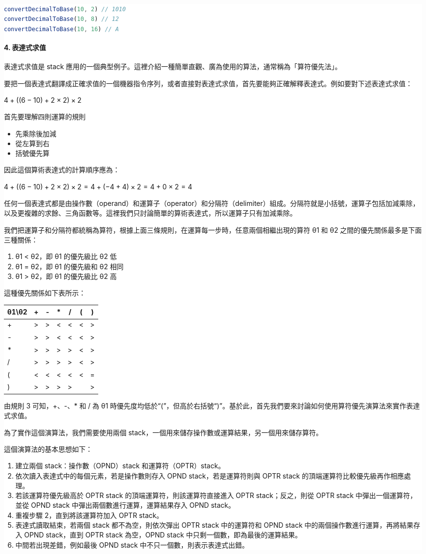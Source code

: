 ```js
convertDecimalToBase(10, 2) // 1010
convertDecimalToBase(10, 8) // 12
convertDecimalToBase(10, 16) // A
```

#### 4. 表達式求值

表達式求值是 stack 應用的一個典型例子。這裡介紹一種簡單直觀、廣為使用的算法，通常稱為「算符優先法」。

要把一個表達式翻譯成正確求值的一個機器指令序列，或者直接對表達式求值，首先要能夠正確解釋表達式。例如要對下述表達式求值：

$4 + ((6-10) + 2 \times 2) \times 2$

首先要理解四則運算的規則

- 先乘除後加減
- 從左算到右
- 括號優先算

因此這個算術表達式的計算順序應為：

$4 + ((6-10) + 2 \times 2) \times 2 = 4 + (-4 + 4) \times 2 = 4 + 0 \times 2 = 4$

任何一個表達式都是由操作數（operand）和運算子（operator）和分隔符（delimiter）組成。分隔符就是小括號，運算子包括加減乘除，以及更複雜的求餘、三角函數等。這裡我們只討論簡單的算術表達式，所以運算子只有加減乘除。

我們把運算子和分隔符都統稱為算符，根據上面三條規則，在運算每一步時，任意兩個相繼出現的算符 θ1 和 θ2 之間的優先關係最多是下面三種關係：

1. θ1 < θ2，即 θ1 的優先級比 θ2 低
2. θ1 = θ2，即 θ1 的優先級和 θ2 相同
3. θ1 > θ2，即 θ1 的優先級比 θ2 高

這種優先關係如下表所示：

| θ1\θ2 | +   | -   | *   | /   | (   | )   |
| ----- | --- | --- | --- | --- | --- | --- |
| +     | >   | >   | <   | <   | <   | >   |
| -     | >   | >   | <   | <   | <   | >   |
| *     | >   | >   | >   | >   | <   | >   |
| /     | >   | >   | >   | >   | <   | >   |
| (     | <   | <   | <   | <   | <   | =   |
| )     | >   | >   | >   | >   |     | >   |

由規則 3 可知，+、-、* 和 / 為 θ1 時優先度均低於“(”，但高於右括號“)”。基於此，首先我們要來討論如何使用算符優先演算法來實作表達式求值。

為了實作這個演算法，我們需要使用兩個 stack，一個用來儲存操作數或運算結果，另一個用來儲存算符。

這個演算法的基本思想如下：

1. 建立兩個 stack：操作數（OPND）stack 和運算符（OPTR）stack。
2. 依次讀入表達式中的每個元素，若是操作數則存入 OPND stack，若是運算符則與 OPTR stack 的頂端運算符比較優先級再作相應處理。
3. 若該運算符優先級高於 OPTR stack 的頂端運算符，則該運算符直接進入 OPTR stack；反之，則從 OPTR stack 中彈出一個運算符，並從 OPND stack 中彈出兩個數進行運算，運算結果存入 OPND stack。
4. 重複步驟 2，直到將該運算符加入 OPTR stack。
5. 表達式讀取結束，若兩個 stack 都不為空，則依次彈出 OPTR stack 中的運算符和 OPND stack 中的兩個操作數進行運算，再將結果存入 OPND stack，直到 OPTR stack 為空，OPND stack 中只剩一個數，即為最後的運算結果。
6. 中間若出現差錯，例如最後 OPND stack 中不只一個數，則表示表達式出錯。
